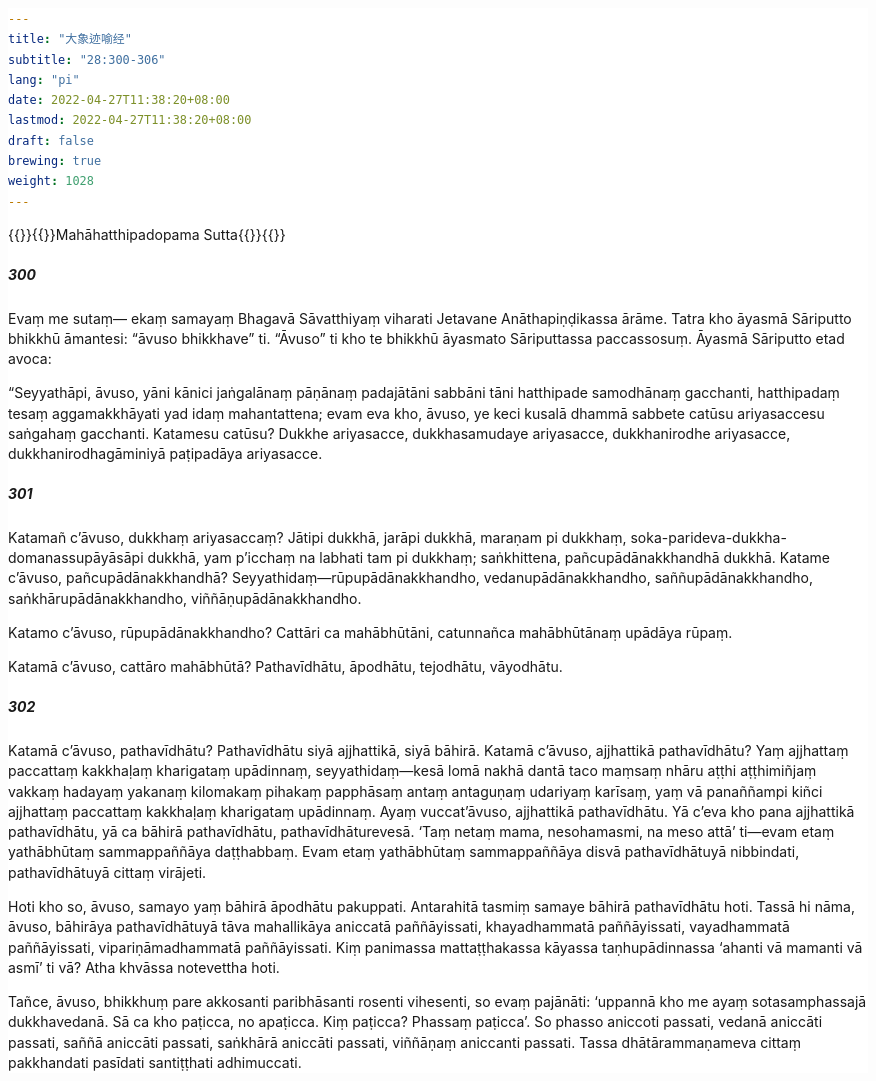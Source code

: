 ```yaml
---
title: "大象迹喻经"
subtitle: "28:300-306"
lang: "pi"
date: 2022-04-27T11:38:20+08:00
lastmod: 2022-04-27T11:38:20+08:00
draft: false
brewing: true
weight: 1028
---
```



{{<subtitle>}}{{<suttalink src="mn28">}}Mahāhatthipadopama Sutta{{</suttalink>}}{{</subtitle>}}

##### 300

Evaṃ me sutaṃ— ekaṃ samayaṃ Bhagavā Sāvatthiyaṃ viharati Jetavane Anāthapiṇḍikassa ārāme. Tatra kho āyasmā Sāriputto bhikkhū āmantesi: “āvuso bhikkhave” ti. “Āvuso” ti kho te bhikkhū āyasmato Sāriputtassa paccassosuṃ. Āyasmā Sāriputto etad avoca:

“Seyyathāpi, āvuso, yāni kānici jaṅgalānaṃ pāṇānaṃ padajātāni sabbāni tāni hatthipade samodhānaṃ gacchanti, hatthipadaṃ tesaṃ aggamakkhāyati yad idaṃ mahantattena; evam eva kho, āvuso, ye keci kusalā dhammā sabbete catūsu ariyasaccesu saṅgahaṃ gacchanti. Katamesu catūsu? Dukkhe ariyasacce, dukkhasamudaye ariyasacce, dukkhanirodhe ariyasacce, dukkhanirodhagāminiyā paṭipadāya ariyasacce.

##### 301

Katamañ c’āvuso, dukkhaṃ ariyasaccaṃ? Jātipi dukkhā, jarāpi dukkhā, maraṇam pi dukkhaṃ, soka-parideva-dukkha-domanassupāyāsāpi dukkhā, yam p’icchaṃ na labhati tam pi dukkhaṃ; saṅkhittena, pañcupādānakkhandhā dukkhā. Katame c’āvuso, pañcupādānakkhandhā? Seyyathidaṃ—rūpupādānakkhandho, vedanupādānakkhandho, saññupādānakkhandho, saṅkhārupādānakkhandho, viññāṇupādānakkhandho.

Katamo c’āvuso, rūpupādānakkhandho? Cattāri ca mahābhūtāni, catunnañca mahābhūtānaṃ upādāya rūpaṃ.

Katamā c’āvuso, cattāro mahābhūtā? Pathavīdhātu, āpodhātu, tejodhātu, vāyodhātu.

##### 302

Katamā c’āvuso, pathavīdhātu? Pathavīdhātu siyā ajjhattikā, siyā bāhirā. Katamā c’āvuso, ajjhattikā pathavīdhātu? Yaṃ ajjhattaṃ paccattaṃ kakkhaḷaṃ kharigataṃ upādinnaṃ, seyyathidaṃ—kesā lomā nakhā dantā taco maṃsaṃ nhāru aṭṭhi aṭṭhimiñjaṃ vakkaṃ hadayaṃ yakanaṃ kilomakaṃ pihakaṃ papphāsaṃ antaṃ antaguṇaṃ udariyaṃ karīsaṃ, yaṃ vā panaññampi kiñci ajjhattaṃ paccattaṃ kakkhaḷaṃ kharigataṃ upādinnaṃ. Ayaṃ vuccat’āvuso, ajjhattikā pathavīdhātu. Yā c’eva kho pana ajjhattikā pathavīdhātu, yā ca bāhirā pathavīdhātu, pathavīdhāturevesā. ‘Taṃ netaṃ mama, nesohamasmi, na meso attā’ ti—evam etaṃ yathābhūtaṃ sammappaññāya daṭṭhabbaṃ. Evam etaṃ yathābhūtaṃ sammappaññāya disvā pathavīdhātuyā nibbindati, pathavīdhātuyā cittaṃ virājeti.

Hoti kho so, āvuso, samayo yaṃ bāhirā āpodhātu pakuppati. Antarahitā tasmiṃ samaye bāhirā pathavīdhātu hoti. Tassā hi nāma, āvuso, bāhirāya pathavīdhātuyā tāva mahallikāya aniccatā paññāyissati, khayadhammatā paññāyissati, vayadhammatā paññāyissati, vipariṇāmadhammatā paññāyissati. Kiṃ panimassa mattaṭṭhakassa kāyassa taṇhupādinnassa ‘ahanti vā mamanti vā asmī’ ti vā? Atha khvāssa notevettha hoti.

Tañce, āvuso, bhikkhuṃ pare akkosanti paribhāsanti rosenti vihesenti, so evaṃ pajānāti: ‘uppannā kho me ayaṃ sotasamphassajā dukkhavedanā. Sā ca kho paṭicca, no apaṭicca. Kiṃ paṭicca? Phassaṃ paṭicca’. So phasso aniccoti passati, vedanā aniccāti passati, saññā aniccāti passati, saṅkhārā aniccāti passati, viññāṇaṃ aniccanti passati. Tassa dhātārammaṇameva cittaṃ pakkhandati pasīdati santiṭṭhati adhimuccati.
